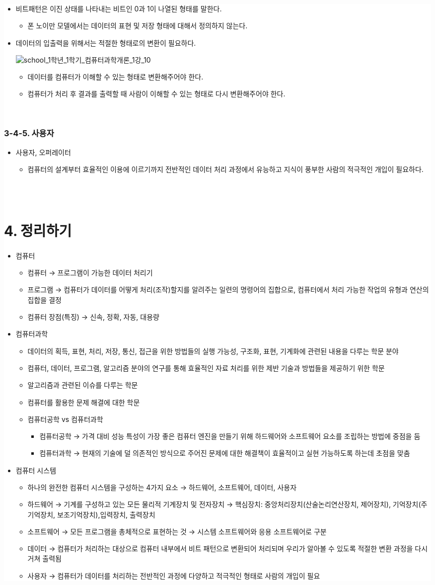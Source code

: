 - 비트패턴은 이진 상태를 나타내는 비트인 0과 1이 나열된 형태를 말한다.

  - 폰 노이만 모델에서는 데이터의 표현 및 저장 형태에 대해서 정의하지 않는다.

- 데이터의 입출력을 위해서는 적절한 형태로의 변환이 필요하다.

  ![school_1학년_1학기_컴퓨터과학개론_1강_10](https://github.com/Yu-jae-min/Basic-concept/assets/85284246/56b7cea0-92fd-46f1-9855-f454f4aae412)

  - 데이터를 컴퓨터가 이해할 수 있는 형태로 변환해주어야 한다.

  - 컴퓨터가 처리 후 결과를 출력할 때 사람이 이해할 수 있는 형태로 다시 변환해주어야 한다.

<br>

### 3-4-5. 사용자

- 사용자, 오퍼레이터

  - 컴퓨터의 설계부터 효율적인 이용에 이르기까지 전반적인 데이터 처리 과정에서 유능하고 지식이 풍부한 사람의 적극적인 개입이 필요하다.

<br>
<br>

# 4. 정리하기

- 컴퓨터

  - 컴퓨터 → 프로그램이 가능한 데이터 처리기

  - 프로그램 → 컴퓨터가 데이터를 어떻게 처리(조작)할지를 알려주는 일련의 명령어의 집합으로, 컴퓨터에서 처리 가능한 작업의 유형과 연산의 집합을 결정

  - 컴퓨터 장점(특징) → 신속, 정확, 자동, 대용량

- 컴퓨터과학

  - 데이터의 획득, 표현, 처리, 저장, 통신, 접근을 위한 방법들의 실행 가능성, 구조화, 표현, 기계화에 관련된 내용을 다루는 학문 분야

  - 컴퓨터, 데이터, 프로그램, 알고리즘 분야의 연구를 통해 효율적인 자료 처리를 위한 제반 기술과 방법들을 제공하기 위한 학문

  - 알고리즘과 관련된 이슈를 다루는 학문

  - 컴퓨터를 활용한 문제 해결에 대한 학문

  - 컴퓨터공학 vs 컴퓨터과학

    - 컴퓨터공학 → 가격 대비 성능 특성이 가장 좋은 컴퓨터 엔진을 만들기 위해 하드웨어와 소프트웨어 요소를 조립하는 방법에 중점을 둠

    - 컴퓨터과학 → 현재의 기술에 덜 의존적인 방식으로 주어진 문제에 대한 해결책이 효율적이고 실현 가능하도록 하는데 초점을 맞춤

- 컴퓨터 시스템

  - 하나의 완전한 컴퓨터 시스템을 구성하는 4가지 요소 → 하드웨어, 소프트웨어, 데이터, 사용자

  - 하드웨어 → 기계를 구성하고 있는 모든 물리적 기계장치 및 전자장치 → 핵심장치: 중앙처리장치(산술논리연산장치, 제어장치), 기억장치(주기억장치, 보조기억장치),입력장치, 출력장치

  - 소프트웨어 → 모든 프로그램을 총체적으로 표현하는 것 → 시스템 소프트웨어와 응용 소프트웨어로 구분

  - 데이터 → 컴퓨터가 처리하는 대상으로 컴퓨터 내부에서 비트 패턴으로 변환되어 처리되며 우리가 알아볼 수 있도록 적절한 변환 과정을 다시 거쳐 출력됨

  - 사용자 → 컴퓨터가 데이터를 처리하는 전반적인 과정에 다양하고 적극적인 형태로 사람의 개입이 필요
